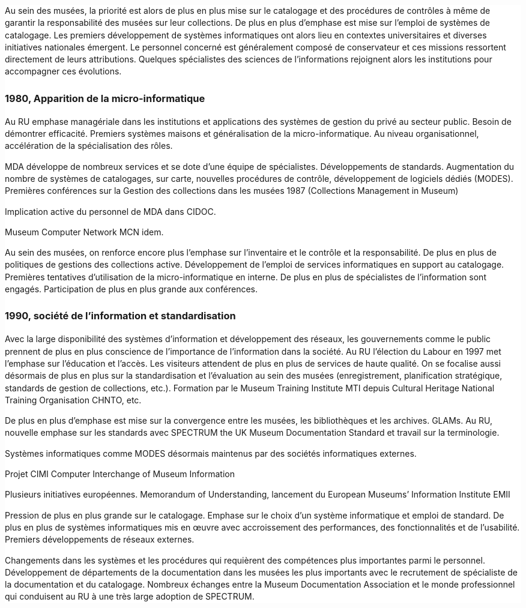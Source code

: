 Au sein des musées, la priorité est alors de plus en plus mise sur le catalogage et des procédures de contrôles à même de garantir la responsabilité des musées sur leur collections. De plus en plus d’emphase est mise sur l’emploi de systèmes de catalogage. Les premiers développement de systèmes informatiques ont alors lieu en contextes universitaires et diverses initiatives nationales émergent. Le personnel concerné est généralement composé de conservateur et ces missions ressortent directement de leurs attributions. Quelques spécialistes des sciences de l’informations rejoignent alors les institutions pour accompagner ces évolutions.

### 1980, Apparition de la micro-informatique

Au RU emphase managériale dans les institutions et applications des systèmes de gestion du privé au secteur public. Besoin de démontrer efficacité. Premiers systèmes maisons et généralisation de la micro-informatique. Au niveau organisationnel, accélération de la spécialisation des rôles.

MDA développe de nombreux services et se dote d’une équipe de spécialistes. Développements de standards. Augmentation du nombre de systèmes de catalogages, sur carte, nouvelles procédures de contrôle, développement de logiciels dédiés (MODES). Premières conférences sur la Gestion des collections dans les musées 1987 (Collections Management in Museum)

Implication active du personnel de MDA dans CIDOC.

Museum Computer Network MCN idem.

Au sein des musées, on renforce encore plus l’emphase sur l’inventaire et le contrôle et la responsabilité. De plus en plus de politiques de gestions des collections active. Développement de l’emploi de services informatiques en support au catalogage. Premières tentatives d’utilisation de la micro-informatique en interne. De plus en plus de spécialistes de l’information sont engagés. Participation de plus en plus grande aux conférences.

### 1990, société de l’information et standardisation

Avec la large disponibilité des systèmes d’information et développement des réseaux, les gouvernements comme le public prennent de plus en plus conscience de l’importance de l’information dans la société. Au RU l’élection du Labour en 1997 met l’emphase sur l’éducation et l’accès. Les visiteurs attendent de plus en plus de services de haute qualité. On se focalise aussi désormais de plus en plus sur la standardisation et l’évaluation au sein des musées (enregistrement, planification stratégique, standards de gestion de collections, etc.). Formation par le Museum Training Institute MTI depuis Cultural Heritage National Training Organisation CHNTO, etc.

De plus en plus d’emphase est mise sur la convergence entre les musées, les bibliothèques et les archives. GLAMs. Au RU, nouvelle emphase sur les standards avec SPECTRUM the UK Museum Documentation Standard et travail sur la terminologie.

Systèmes informatiques comme MODES désormais maintenus par des sociétés informatiques externes.

Projet CIMI Computer Interchange of Museum Information

Plusieurs initiatives européennes. Memorandum of Understanding, lancement du European Museums’ Information Institute EMII

Pression de plus en plus grande sur le catalogage. Emphase sur le choix d’un système informatique et emploi de standard. De plus en plus de systèmes informatiques mis en œuvre avec accroissement des performances, des fonctionnalités et de l’usabilité. Premiers développements de réseaux externes.

Changements dans les systèmes et les procédures qui requièrent des compétences plus importantes parmi le personnel. Développement de départements de la documentation dans les musées les plus importants avec le recrutement de spécialiste de la documentation et du catalogage. Nombreux échanges entre la Museum Documentation Association et le monde professionnel qui conduisent au RU à une très large adoption de SPECTRUM.
